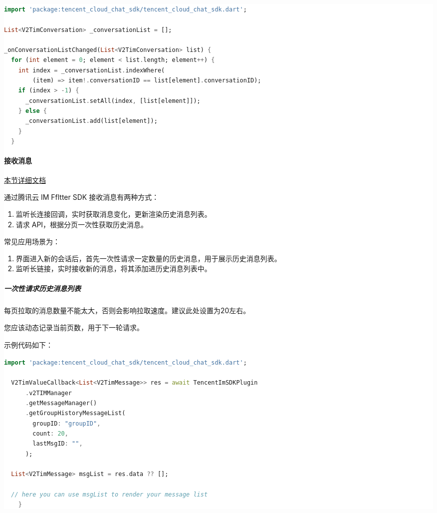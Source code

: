```dart
import 'package:tencent_cloud_chat_sdk/tencent_cloud_chat_sdk.dart';

List<V2TimConversation> _conversationList = [];

_onConversationListChanged(List<V2TimConversation> list) {
  for (int element = 0; element < list.length; element++) {
    int index = _conversationList.indexWhere(
        (item) => item!.conversationID == list[element].conversationID);
    if (index > -1) {
      _conversationList.setAll(index, [list[element]]);
    } else {
      _conversationList.add(list[element]);
    }
  }
```

#### 接收消息

[本节详细文档](https://cloud.tencent.com/document/product/269/75320)

通过腾讯云 IM Ffltter SDK 接收消息有两种方式：

1. 监听长连接回调，实时获取消息变化，更新渲染历史消息列表。
2. 请求 API，根据分页一次性获取历史消息。

常见应用场景为：

1. 界面进入新的会话后，首先一次性请求一定数量的历史消息，用于展示历史消息列表。
2. 监听长链接，实时接收新的消息，将其添加进历史消息列表中。

##### 一次性请求历史消息列表

每页拉取的消息数量不能太大，否则会影响拉取速度。建议此处设置为20左右。

您应该动态记录当前页数，用于下一轮请求。

示例代码如下：

```dart
import 'package:tencent_cloud_chat_sdk/tencent_cloud_chat_sdk.dart';

  V2TimValueCallback<List<V2TimMessage>> res = await TencentImSDKPlugin
      .v2TIMManager
      .getMessageManager()
      .getGroupHistoryMessageList(
        groupID: "groupID",
        count: 20,
        lastMsgID: "",
      );

  List<V2TimMessage> msgList = res.data ?? [];

  // here you can use msgList to render your message list
    }
```
